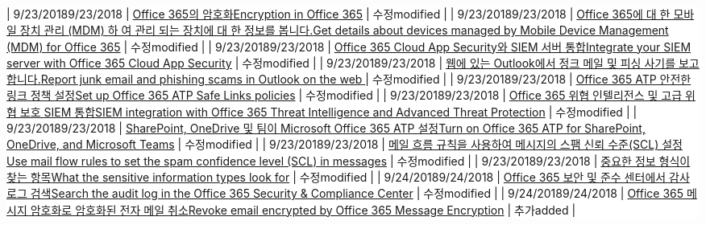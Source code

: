 | <span data-ttu-id="d8009-169">9/23/2018</span><span class="sxs-lookup"><span data-stu-id="d8009-169">9/23/2018</span></span> | [<span data-ttu-id="d8009-170">Office 365의 암호화</span><span class="sxs-lookup"><span data-stu-id="d8009-170">Encryption in Office 365</span></span>](/Office365/SecurityCompliance/encryption) | <span data-ttu-id="d8009-171">수정</span><span class="sxs-lookup"><span data-stu-id="d8009-171">modified</span></span> |
| <span data-ttu-id="d8009-172">9/23/2018</span><span class="sxs-lookup"><span data-stu-id="d8009-172">9/23/2018</span></span> | [<span data-ttu-id="d8009-173">Office 365에 대 한 모바일 장치 관리 (MDM) 하 여 관리 되는 장치에 대 한 정보를 봅니다.</span><span class="sxs-lookup"><span data-stu-id="d8009-173">Get details about devices managed by Mobile Device Management (MDM) for Office 365</span></span>](/Office365/SecurityCompliance/get-details-about-mdm-managed-devices) | <span data-ttu-id="d8009-174">수정</span><span class="sxs-lookup"><span data-stu-id="d8009-174">modified</span></span> |
| <span data-ttu-id="d8009-175">9/23/2018</span><span class="sxs-lookup"><span data-stu-id="d8009-175">9/23/2018</span></span> | [<span data-ttu-id="d8009-176">Office 365 Cloud App Security와 SIEM 서버 통합</span><span class="sxs-lookup"><span data-stu-id="d8009-176">Integrate your SIEM server with Office 365 Cloud App Security</span></span>](/Office365/SecurityCompliance/integrate-your-siem-server-with-office-365-cas) | <span data-ttu-id="d8009-177">수정</span><span class="sxs-lookup"><span data-stu-id="d8009-177">modified</span></span> |
| <span data-ttu-id="d8009-178">9/23/2018</span><span class="sxs-lookup"><span data-stu-id="d8009-178">9/23/2018</span></span> | [<span data-ttu-id="d8009-179">웹에 있는 Outlook에서 정크 메일 및 피싱 사기를 보고 합니다.</span><span class="sxs-lookup"><span data-stu-id="d8009-179">Report junk email and phishing scams in Outlook on the web </span></span>](/Office365/SecurityCompliance/report-junk-email-and-phishing-scams-in-outlook-on-the-web-eop) | <span data-ttu-id="d8009-180">수정</span><span class="sxs-lookup"><span data-stu-id="d8009-180">modified</span></span> |
| <span data-ttu-id="d8009-181">9/23/2018</span><span class="sxs-lookup"><span data-stu-id="d8009-181">9/23/2018</span></span> | [<span data-ttu-id="d8009-182">Office 365 ATP 안전한 링크 정책 설정</span><span class="sxs-lookup"><span data-stu-id="d8009-182">Set up Office 365 ATP Safe Links policies</span></span>](/Office365/SecurityCompliance/set-up-atp-safe-links-policies) | <span data-ttu-id="d8009-183">수정</span><span class="sxs-lookup"><span data-stu-id="d8009-183">modified</span></span> |
| <span data-ttu-id="d8009-184">9/23/2018</span><span class="sxs-lookup"><span data-stu-id="d8009-184">9/23/2018</span></span> | [<span data-ttu-id="d8009-185">Office 365 위협 인텔리전스 및 고급 위협 보호 SIEM 통합</span><span class="sxs-lookup"><span data-stu-id="d8009-185">SIEM integration with Office 365 Threat Intelligence and Advanced Threat Protection</span></span>](/Office365/SecurityCompliance/siem-integration-with-office-365-ti) | <span data-ttu-id="d8009-186">수정</span><span class="sxs-lookup"><span data-stu-id="d8009-186">modified</span></span> |
| <span data-ttu-id="d8009-187">9/23/2018</span><span class="sxs-lookup"><span data-stu-id="d8009-187">9/23/2018</span></span> | [<span data-ttu-id="d8009-188">SharePoint, OneDrive 및 팀이 Microsoft Office 365 ATP 설정</span><span class="sxs-lookup"><span data-stu-id="d8009-188">Turn on Office 365 ATP for SharePoint, OneDrive, and Microsoft Teams</span></span>](/Office365/SecurityCompliance/turn-on-atp-for-spo-odb-and-teams) | <span data-ttu-id="d8009-189">수정</span><span class="sxs-lookup"><span data-stu-id="d8009-189">modified</span></span> |
| <span data-ttu-id="d8009-190">9/23/2018</span><span class="sxs-lookup"><span data-stu-id="d8009-190">9/23/2018</span></span> | [<span data-ttu-id="d8009-191">메일 흐름 규칙을 사용하여 메시지의 스팸 신뢰 수준(SCL) 설정</span><span class="sxs-lookup"><span data-stu-id="d8009-191">Use mail flow rules to set the spam confidence level (SCL) in messages</span></span>](/Office365/SecurityCompliance/use-mail-flow-rules-to-set-the-spam-confidence-level-scl-in-messages) | <span data-ttu-id="d8009-192">수정</span><span class="sxs-lookup"><span data-stu-id="d8009-192">modified</span></span> |
| <span data-ttu-id="d8009-193">9/23/2018</span><span class="sxs-lookup"><span data-stu-id="d8009-193">9/23/2018</span></span> | [<span data-ttu-id="d8009-194">중요한 정보 형식이 찾는 항목</span><span class="sxs-lookup"><span data-stu-id="d8009-194">What the sensitive information types look for</span></span>](/Office365/SecurityCompliance/what-the-sensitive-information-types-look-for) | <span data-ttu-id="d8009-195">수정</span><span class="sxs-lookup"><span data-stu-id="d8009-195">modified</span></span> |
| <span data-ttu-id="d8009-196">9/24/2018</span><span class="sxs-lookup"><span data-stu-id="d8009-196">9/24/2018</span></span> | [<span data-ttu-id="d8009-197">Office 365 보안 및 준수 센터에서 감사 로그 검색</span><span class="sxs-lookup"><span data-stu-id="d8009-197">Search the audit log in the Office 365 Security &amp; Compliance Center</span></span>](/Office365/SecurityCompliance/search-the-audit-log-in-security-and-compliance) | <span data-ttu-id="d8009-198">수정</span><span class="sxs-lookup"><span data-stu-id="d8009-198">modified</span></span> |
| <span data-ttu-id="d8009-199">9/24/2018</span><span class="sxs-lookup"><span data-stu-id="d8009-199">9/24/2018</span></span> | [<span data-ttu-id="d8009-200">Office 365 메시지 암호화로 암호화된 전자 메일 취소</span><span class="sxs-lookup"><span data-stu-id="d8009-200">Revoke email encrypted by Office 365 Message Encryption</span></span>](/Office365/SecurityCompliance/revoke-ome-encrypted-mail) | <span data-ttu-id="d8009-201">추가</span><span class="sxs-lookup"><span data-stu-id="d8009-201">added</span></span> |